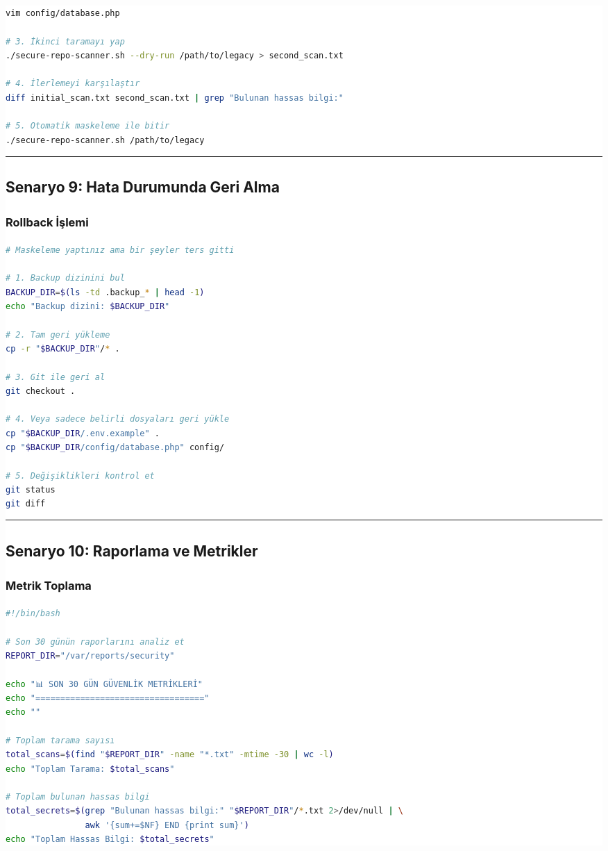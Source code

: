 ```bash
vim config/database.php

# 3. İkinci taramayı yap
./secure-repo-scanner.sh --dry-run /path/to/legacy > second_scan.txt

# 4. İlerlemeyi karşılaştır
diff initial_scan.txt second_scan.txt | grep "Bulunan hassas bilgi:"

# 5. Otomatik maskeleme ile bitir
./secure-repo-scanner.sh /path/to/legacy
```

---

## Senaryo 9: Hata Durumunda Geri Alma

### Rollback İşlemi
```bash
# Maskeleme yaptınız ama bir şeyler ters gitti

# 1. Backup dizinini bul
BACKUP_DIR=$(ls -td .backup_* | head -1)
echo "Backup dizini: $BACKUP_DIR"

# 2. Tam geri yükleme
cp -r "$BACKUP_DIR"/* .

# 3. Git ile geri al
git checkout .

# 4. Veya sadece belirli dosyaları geri yükle
cp "$BACKUP_DIR/.env.example" .
cp "$BACKUP_DIR/config/database.php" config/

# 5. Değişiklikleri kontrol et
git status
git diff
```

---

## Senaryo 10: Raporlama ve Metrikler

### Metrik Toplama
```bash
#!/bin/bash

# Son 30 günün raporlarını analiz et
REPORT_DIR="/var/reports/security"

echo "📊 SON 30 GÜN GÜVENLİK METRİKLERİ"
echo "=================================="
echo ""

# Toplam tarama sayısı
total_scans=$(find "$REPORT_DIR" -name "*.txt" -mtime -30 | wc -l)
echo "Toplam Tarama: $total_scans"

# Toplam bulunan hassas bilgi
total_secrets=$(grep "Bulunan hassas bilgi:" "$REPORT_DIR"/*.txt 2>/dev/null | \
                awk '{sum+=$NF} END {print sum}')
echo "Toplam Hassas Bilgi: $total_secrets"
```